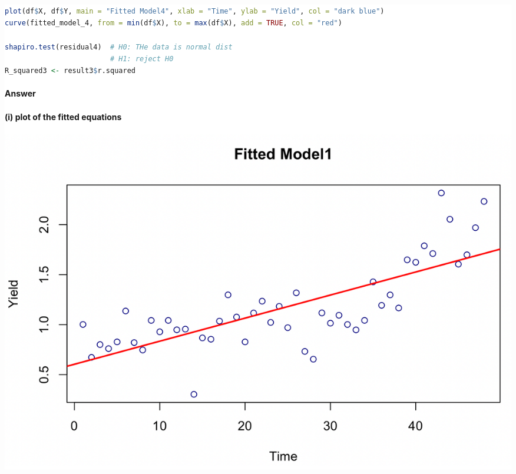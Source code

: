 ```r
plot(df$X, df$Y, main = "Fitted Model4", xlab = "Time", ylab = "Yield", col = "dark blue")
curve(fitted_model_4, from = min(df$X), to = max(df$X), add = TRUE, col = "red")

shapiro.test(residual4)  # H0: THe data is normal dist 
                         # H1: reject H0
R_squared3 <- result3$r.squared
```

#### Answer

#### (i) plot of the fitted equations 

![image](https://github.com/nxthuan97/Financial-Economectric-/blob/Rplots/Rplot04.28a2.png?raw=true)

